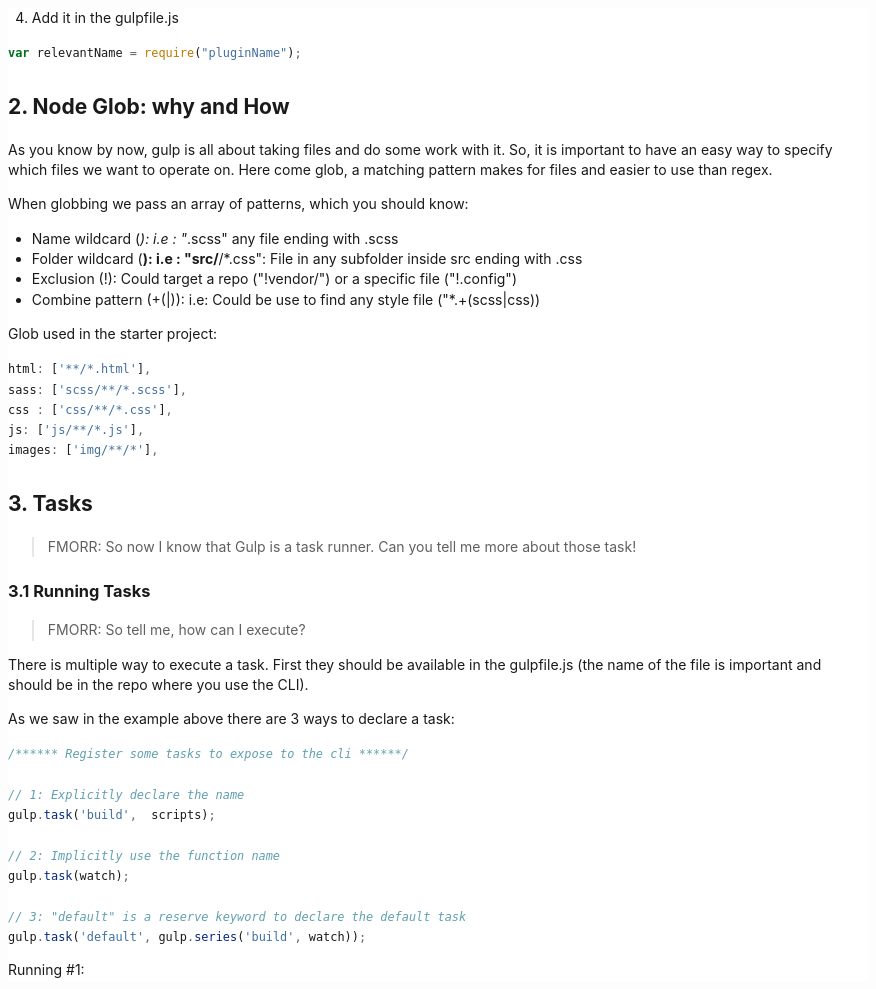 4. Add it in the gulpfile.js

~~~javascript
var relevantName = require("pluginName");
~~~

## 2. Node Glob: why and How

As you know by now, gulp is all about taking files and do some work with it. So, it is important to have an easy way to specify which files we want to operate on.
Here come glob, a matching pattern makes for files and easier to use than regex.

When globbing we pass an array of patterns, which you should know:

* Name wildcard (*): i.e : "*.scss" any file ending with .scss
* Folder wildcard (**): i.e : "src/**/*.css": File in any subfolder inside src ending with .css
* Exclusion (!):  Could target a repo ("!vendor/") or a specific file ("!.config")
* Combine pattern (+(|)): i.e: Could be use to find any style file ("*.+(scss|css))

Glob used in the starter project: 

~~~javascript   
html: ['**/*.html'],   
sass: ['scss/**/*.scss'],   
css : ['css/**/*.css'],   
js: ['js/**/*.js'],   
images: ['img/**/*'], 
~~~

## 3. Tasks

> FMORR: So now I know that Gulp is a task runner. Can you tell me more about those task!

### 3.1 Running Tasks

> FMORR: So tell me, how can I execute? 

There is multiple way to execute a task. First they should be available in the gulpfile.js (the name of the file is important and should be in the repo where you use the CLI).

As we saw in the example above there are 3 ways to declare a task:

~~~javascript
/****** Register some tasks to expose to the cli ******/

// 1: Explicitly declare the name
gulp.task('build',  scripts);

// 2: Implicitly use the function name 
gulp.task(watch);

// 3: "default" is a reserve keyword to declare the default task 
gulp.task('default', gulp.series('build', watch));
~~~

Running #1:  
